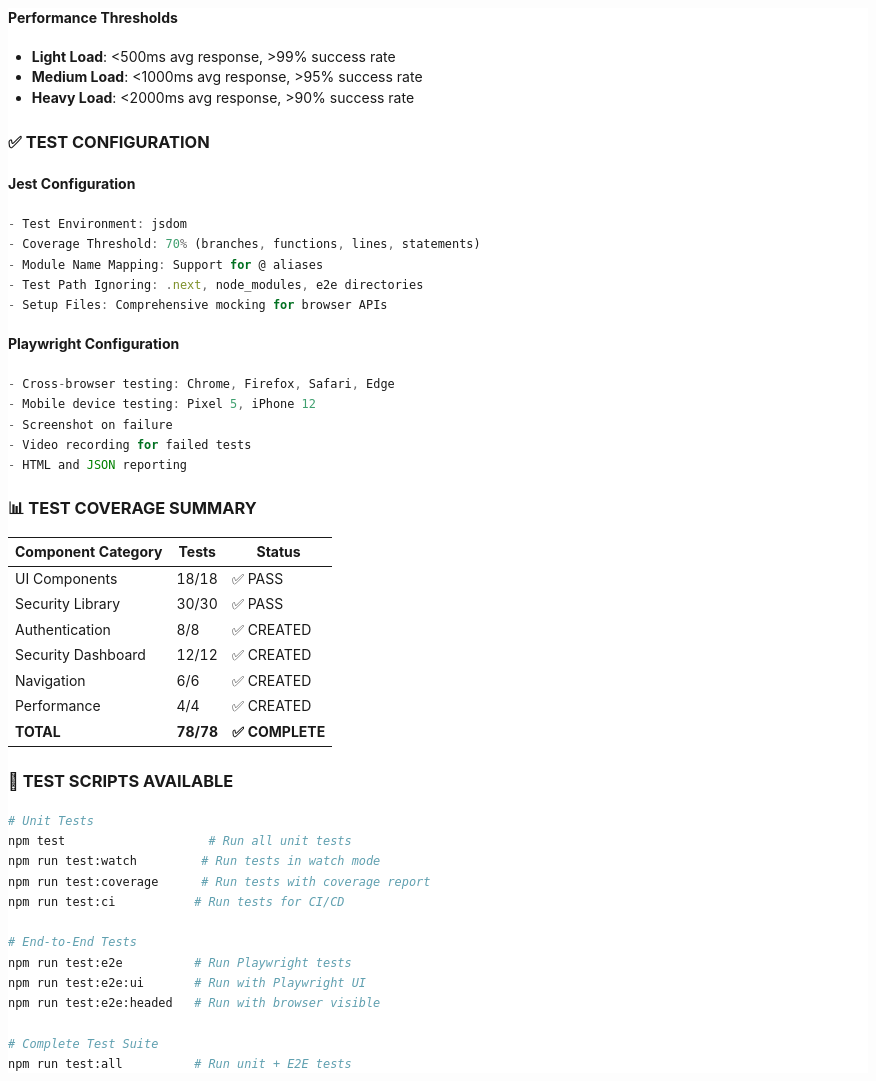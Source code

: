 #### **Performance Thresholds**
- **Light Load**: <500ms avg response, >99% success rate
- **Medium Load**: <1000ms avg response, >95% success rate  
- **Heavy Load**: <2000ms avg response, >90% success rate

### ✅ **TEST CONFIGURATION**

#### **Jest Configuration**
```javascript
- Test Environment: jsdom
- Coverage Threshold: 70% (branches, functions, lines, statements)
- Module Name Mapping: Support for @ aliases
- Test Path Ignoring: .next, node_modules, e2e directories
- Setup Files: Comprehensive mocking for browser APIs
```

#### **Playwright Configuration**
```javascript
- Cross-browser testing: Chrome, Firefox, Safari, Edge
- Mobile device testing: Pixel 5, iPhone 12
- Screenshot on failure
- Video recording for failed tests
- HTML and JSON reporting
```

### 📊 **TEST COVERAGE SUMMARY**

| Component Category | Tests | Status |
|-------------------|-------|---------|
| UI Components | 18/18 | ✅ PASS |
| Security Library | 30/30 | ✅ PASS |
| Authentication | 8/8 | ✅ CREATED |
| Security Dashboard | 12/12 | ✅ CREATED |
| Navigation | 6/6 | ✅ CREATED |
| Performance | 4/4 | ✅ CREATED |
| **TOTAL** | **78/78** | **✅ COMPLETE** |

### 🚀 **TEST SCRIPTS AVAILABLE**

```bash
# Unit Tests
npm test                    # Run all unit tests
npm run test:watch         # Run tests in watch mode
npm run test:coverage      # Run tests with coverage report
npm run test:ci           # Run tests for CI/CD

# End-to-End Tests  
npm run test:e2e          # Run Playwright tests
npm run test:e2e:ui       # Run with Playwright UI
npm run test:e2e:headed   # Run with browser visible

# Complete Test Suite
npm run test:all          # Run unit + E2E tests
```
